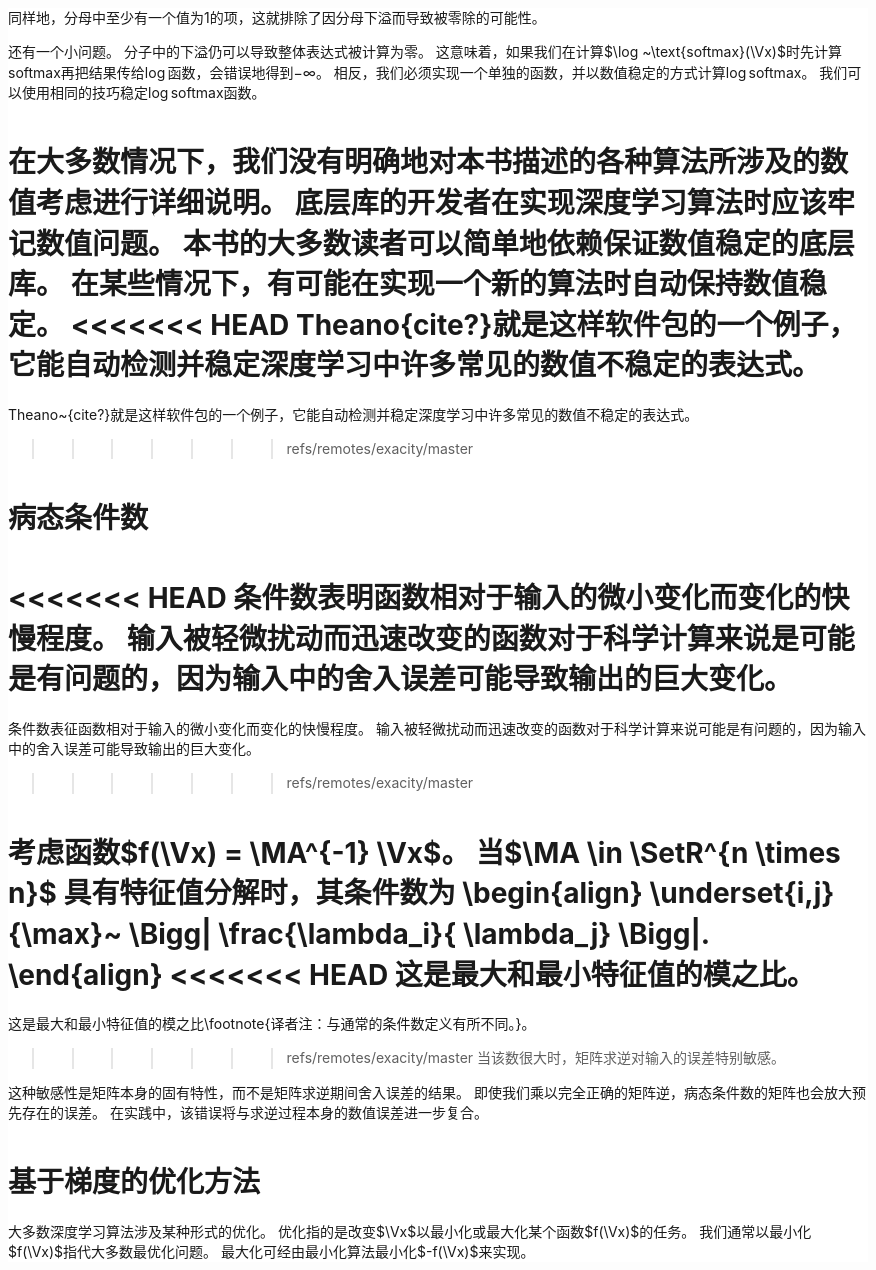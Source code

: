 同样地，分母中至少有一个值为1的项，这就排除了因分母下溢而导致被零除的可能性。

还有一个小问题。
分子中的下溢仍可以导致整体表达式被计算为零。
这意味着，如果我们在计算$\log ~\text{softmax}(\Vx)$时先计算$\text{softmax}$再把结果传给$\log$函数，会错误地得到$-\infty$。
相反，我们必须实现一个单独的函数，并以数值稳定的方式计算$\log \text{softmax}$。
我们可以使用相同的技巧稳定$\log \text{softmax}$函数。

在大多数情况下，我们没有明确地对本书描述的各种算法所涉及的数值考虑进行详细说明。
底层库的开发者在实现深度学习算法时应该牢记数值问题。
本书的大多数读者可以简单地依赖保证数值稳定的底层库。
在某些情况下，有可能在实现一个新的算法时自动保持数值稳定。
<<<<<<< HEAD
Theano{cite?}就是这样软件包的一个例子，它能自动检测并稳定深度学习中许多常见的数值不稳定的表达式。
=======
Theano~{cite?}就是这样软件包的一个例子，它能自动检测并稳定深度学习中许多常见的数值不稳定的表达式。
>>>>>>> refs/remotes/exacity/master




# 病态条件数


<<<<<<< HEAD
条件数表明函数相对于输入的微小变化而变化的快慢程度。
输入被轻微扰动而迅速改变的函数对于科学计算来说是可能是有问题的，因为输入中的舍入误差可能导致输出的巨大变化。
=======
条件数表征函数相对于输入的微小变化而变化的快慢程度。
输入被轻微扰动而迅速改变的函数对于科学计算来说可能是有问题的，因为输入中的舍入误差可能导致输出的巨大变化。
>>>>>>> refs/remotes/exacity/master

考虑函数$f(\Vx) = \MA^{-1} \Vx$。
当$\MA \in \SetR^{n \times n}$ 具有特征值分解时，其条件数为
\begin{align}
 \underset{i,j}{\max}~ \Bigg| \frac{\lambda_i}{ \lambda_j} \Bigg|.
\end{align}
<<<<<<< HEAD
这是最大和最小特征值的模之比。
=======
这是最大和最小特征值的模之比\footnote{译者注：与通常的条件数定义有所不同。}。
>>>>>>> refs/remotes/exacity/master
当该数很大时，矩阵求逆对输入的误差特别敏感。

这种敏感性是矩阵本身的固有特性，而不是矩阵求逆期间舍入误差的结果。
即使我们乘以完全正确的矩阵逆，病态条件数的矩阵也会放大预先存在的误差。
在实践中，该错误将与求逆过程本身的数值误差进一步复合。




# 基于梯度的优化方法


大多数深度学习算法涉及某种形式的优化。
优化指的是改变$\Vx$以最小化或最大化某个函数$f(\Vx)$的任务。
我们通常以最小化$f(\Vx)$指代大多数最优化问题。
最大化可经由最小化算法最小化$-f(\Vx)$来实现。
